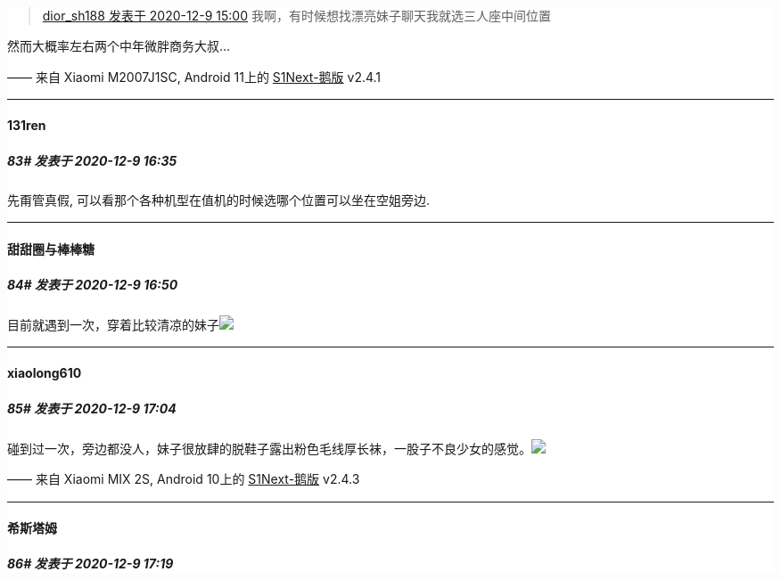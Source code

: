

<blockquote><a href="httphttps://bbs.saraba1st.com/2b/forum.php?mod=redirect&amp;goto=findpost&amp;pid=49661269&amp;ptid=1976510" target="_blank">dior_sh188 发表于 2020-12-9 15:00</a>
我啊，有时候想找漂亮妹子聊天我就选三人座中间位置</blockquote>
然而大概率左右两个中年微胖商务大叔…

—— 来自 Xiaomi M2007J1SC, Android 11上的 [S1Next-鹅版](https://github.com/ykrank/S1-Next/releases) v2.4.1







*****

####  131ren  
##### 83#       发表于 2020-12-9 16:35




先甭管真假, 可以看那个各种机型在值机的时候选哪个位置可以坐在空姐旁边.







*****

####  甜甜圈与棒棒糖  
##### 84#       发表于 2020-12-9 16:50




目前就遇到一次，穿着比较清凉的妹子<img src="https://static.saraba1st.com/image/smiley/face2017/034.png" referrerpolicy="no-referrer">







*****

####  xiaolong610  
##### 85#       发表于 2020-12-9 17:04




碰到过一次，旁边都没人，妹子很放肆的脱鞋子露出粉色毛线厚长袜，一股子不良少女的感觉。<img src="https://p.sda1.dev/0/b1f91632cec00aec9e5aa39ed3a2d229/IMG_CMP_26121590.jpeg" referrerpolicy="no-referrer">

—— 来自 Xiaomi MIX 2S, Android 10上的 [S1Next-鹅版](https://github.com/ykrank/S1-Next/releases) v2.4.3







*****

####  希斯塔姆  
##### 86#       发表于 2020-12-9 17:19
